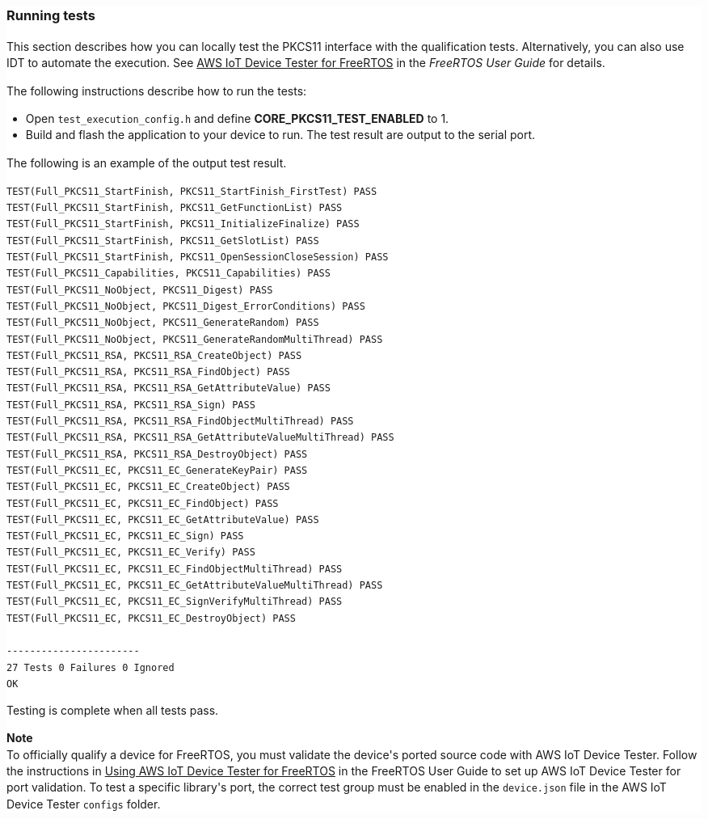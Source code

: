 ### Running tests<a name="running-tests"></a>

This section describes how you can locally test the PKCS11 interface with the qualification tests\. Alternatively, you can also use IDT to automate the execution\. See [AWS IoT Device Tester for FreeRTOS](https://docs.aws.amazon.com/freertos/latest/userguide/device-tester-for-freertos-ug.html) in the *FreeRTOS User Guide* for details\.

The following instructions describe how to run the tests:
+ Open `test_execution_config.h` and define **CORE\_PKCS11\_TEST\_ENABLED** to 1\.
+ Build and flash the application to your device to run\. The test result are output to the serial port\.

The following is an example of the output test result\.

```
TEST(Full_PKCS11_StartFinish, PKCS11_StartFinish_FirstTest) PASS
TEST(Full_PKCS11_StartFinish, PKCS11_GetFunctionList) PASS
TEST(Full_PKCS11_StartFinish, PKCS11_InitializeFinalize) PASS
TEST(Full_PKCS11_StartFinish, PKCS11_GetSlotList) PASS
TEST(Full_PKCS11_StartFinish, PKCS11_OpenSessionCloseSession) PASS
TEST(Full_PKCS11_Capabilities, PKCS11_Capabilities) PASS
TEST(Full_PKCS11_NoObject, PKCS11_Digest) PASS
TEST(Full_PKCS11_NoObject, PKCS11_Digest_ErrorConditions) PASS
TEST(Full_PKCS11_NoObject, PKCS11_GenerateRandom) PASS
TEST(Full_PKCS11_NoObject, PKCS11_GenerateRandomMultiThread) PASS
TEST(Full_PKCS11_RSA, PKCS11_RSA_CreateObject) PASS
TEST(Full_PKCS11_RSA, PKCS11_RSA_FindObject) PASS
TEST(Full_PKCS11_RSA, PKCS11_RSA_GetAttributeValue) PASS
TEST(Full_PKCS11_RSA, PKCS11_RSA_Sign) PASS
TEST(Full_PKCS11_RSA, PKCS11_RSA_FindObjectMultiThread) PASS
TEST(Full_PKCS11_RSA, PKCS11_RSA_GetAttributeValueMultiThread) PASS
TEST(Full_PKCS11_RSA, PKCS11_RSA_DestroyObject) PASS
TEST(Full_PKCS11_EC, PKCS11_EC_GenerateKeyPair) PASS
TEST(Full_PKCS11_EC, PKCS11_EC_CreateObject) PASS
TEST(Full_PKCS11_EC, PKCS11_EC_FindObject) PASS
TEST(Full_PKCS11_EC, PKCS11_EC_GetAttributeValue) PASS
TEST(Full_PKCS11_EC, PKCS11_EC_Sign) PASS
TEST(Full_PKCS11_EC, PKCS11_EC_Verify) PASS
TEST(Full_PKCS11_EC, PKCS11_EC_FindObjectMultiThread) PASS
TEST(Full_PKCS11_EC, PKCS11_EC_GetAttributeValueMultiThread) PASS
TEST(Full_PKCS11_EC, PKCS11_EC_SignVerifyMultiThread) PASS
TEST(Full_PKCS11_EC, PKCS11_EC_DestroyObject) PASS

-----------------------
27 Tests 0 Failures 0 Ignored
OK
```

 Testing is complete when all tests pass\.

**Note**  
To officially qualify a device for FreeRTOS, you must validate the device's ported source code with AWS IoT Device Tester\. Follow the instructions in [Using AWS IoT Device Tester for FreeRTOS](https://docs.aws.amazon.com/freertos/latest/userguide/device-tester-for-freertos-ug.html) in the FreeRTOS User Guide to set up AWS IoT Device Tester for port validation\. To test a specific library's port, the correct test group must be enabled in the `device.json` file in the AWS IoT Device Tester `configs` folder\.